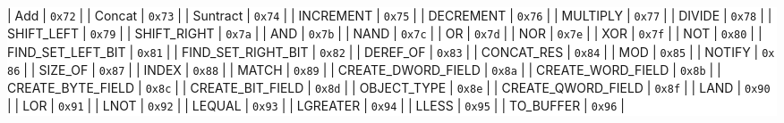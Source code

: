 |          Add           |   `0x72`    |
|         Concat         |   `0x73`    |
|        Suntract        |   `0x74`    |
|       INCREMENT        |   `0x75`    |
|       DECREMENT        |   `0x76`    |
|        MULTIPLY        |   `0x77`    |
|         DIVIDE         |   `0x78`    |
|       SHIFT_LEFT       |   `0x79`    |
|      SHIFT_RIGHT       |   `0x7a`    |
|          AND           |   `0x7b`    |
|          NAND          |   `0x7c`    |
|           OR           |   `0x7d`    |
|          NOR           |   `0x7e`    |
|          XOR           |   `0x7f`    |
|          NOT           |   `0x80`    |
|   FIND_SET_LEFT_BIT    |   `0x81`    |
|   FIND_SET_RIGHT_BIT   |   `0x82`    |
|        DEREF_OF        |   `0x83`    |
|       CONCAT_RES       |   `0x84`    |
|          MOD           |   `0x85`    |
|         NOTIFY         |   `0x86`    |
|        SIZE_OF         |   `0x87`    |
|         INDEX          |   `0x88`    |
|         MATCH          |   `0x89`    |
|   CREATE_DWORD_FIELD   |   `0x8a`    |
|   CREATE_WORD_FIELD    |   `0x8b`    |
|   CREATE_BYTE_FIELD    |   `0x8c`    |
|    CREATE_BIT_FIELD    |   `0x8d`    |
|      OBJECT_TYPE       |   `0x8e`    |
|   CREATE_QWORD_FIELD   |   `0x8f`    |
|          LAND          |   `0x90`    |
|          LOR           |   `0x91`    |
|          LNOT          |   `0x92`    |
|         LEQUAL         |   `0x93`    |
|        LGREATER        |   `0x94`    |
|         LLESS          |   `0x95`    |
|       TO_BUFFER        |   `0x96`    |